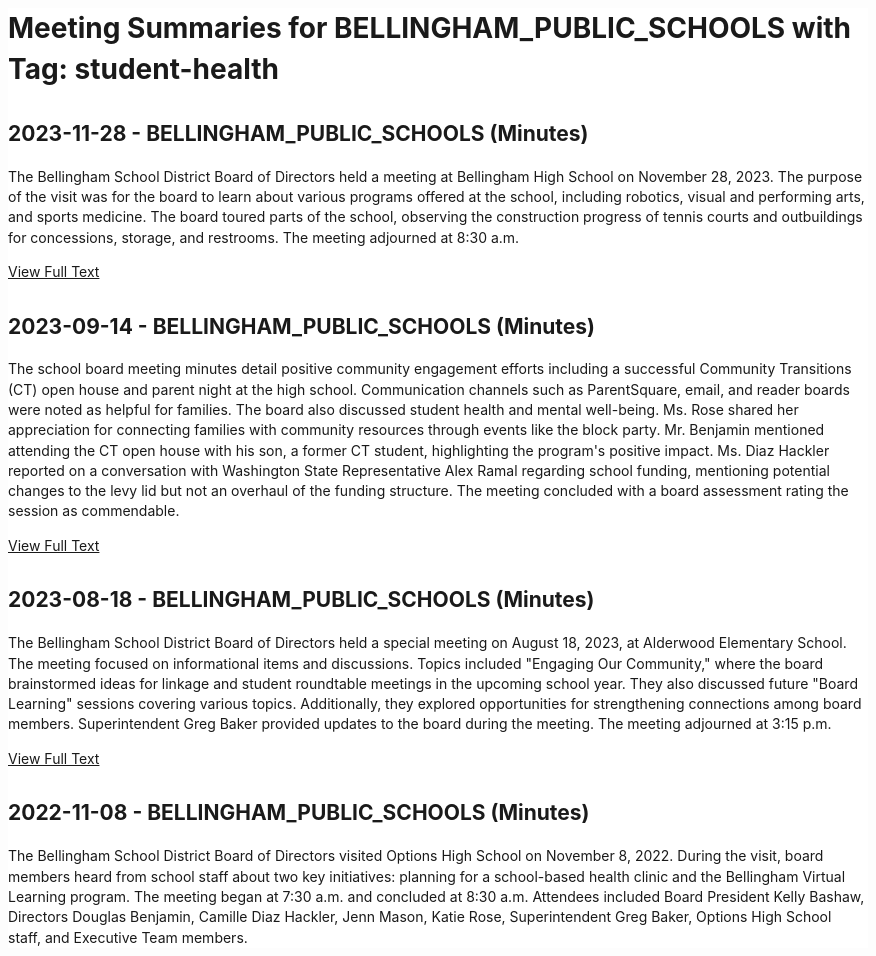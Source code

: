 # Meeting Summaries for BELLINGHAM_PUBLIC_SCHOOLS with Tag: student-health

## 2023-11-28 - BELLINGHAM_PUBLIC_SCHOOLS (Minutes)

The Bellingham School District Board of Directors held a meeting at Bellingham High School on November 28, 2023. The purpose of the visit was for the board to learn about various programs offered at the school, including robotics, visual and performing arts, and sports medicine.  The board toured parts of the school, observing the construction progress of tennis courts and outbuildings for concessions, storage, and restrooms.  The meeting adjourned at 8:30 a.m.

[View Full Text](https://raw.githubusercontent.com/WhatsUpWhatcom/schoolboardexplorer/refs/heads/main/data/countries/usa/states/wa/counties/whatcom/school_boards/bellingham_public_schools/2023/2023-11-28-minutes.txt)

## 2023-09-14 - BELLINGHAM_PUBLIC_SCHOOLS (Minutes)

The school board meeting minutes detail positive community engagement efforts including a successful Community Transitions (CT) open house and parent night at the high school.  Communication channels such as ParentSquare, email, and reader boards were noted as helpful for families. The board also discussed student health and mental well-being. Ms. Rose shared her appreciation for connecting families with community resources through events like the block party. Mr. Benjamin mentioned attending the CT open house with his son, a former CT student, highlighting the program's positive impact. Ms. Diaz Hackler reported on a conversation with Washington State Representative Alex Ramal regarding school funding, mentioning potential changes to the levy lid but not an overhaul of the funding structure.  The meeting concluded with a board assessment rating the session as commendable.

[View Full Text](https://raw.githubusercontent.com/WhatsUpWhatcom/schoolboardexplorer/refs/heads/main/data/countries/usa/states/wa/counties/whatcom/school_boards/bellingham_public_schools/2023/2023-09-14-minutes.txt)

## 2023-08-18 - BELLINGHAM_PUBLIC_SCHOOLS (Minutes)

The Bellingham School District Board of Directors held a special meeting on August 18, 2023, at Alderwood Elementary School.  The meeting focused on informational items and discussions. Topics included "Engaging Our Community," where the board brainstormed ideas for linkage and student roundtable meetings in the upcoming school year. They also discussed future "Board Learning" sessions covering various topics. Additionally, they explored opportunities for strengthening connections among board members. Superintendent Greg Baker provided updates to the board during the meeting. The meeting adjourned at 3:15 p.m.

[View Full Text](https://raw.githubusercontent.com/WhatsUpWhatcom/schoolboardexplorer/refs/heads/main/data/countries/usa/states/wa/counties/whatcom/school_boards/bellingham_public_schools/2023/2023-08-18-minutes.txt)

## 2022-11-08 - BELLINGHAM_PUBLIC_SCHOOLS (Minutes)

The Bellingham School District Board of Directors visited Options High School on November 8, 2022. During the visit, board members heard from school staff about two key initiatives: planning for a school-based health clinic and the Bellingham Virtual Learning program. The meeting began at 7:30 a.m. and concluded at 8:30 a.m.  Attendees included Board President Kelly Bashaw, Directors Douglas Benjamin, Camille Diaz Hackler, Jenn Mason, Katie Rose, Superintendent Greg Baker, Options High School staff, and Executive Team members.
